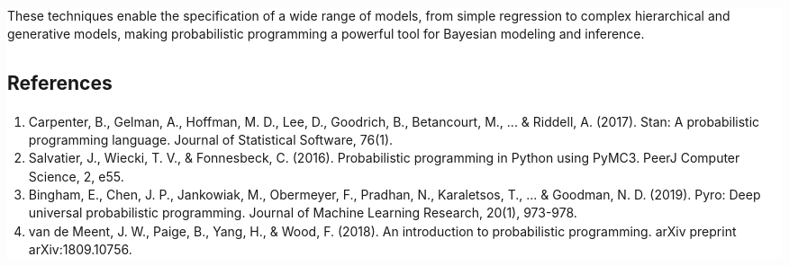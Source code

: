 These techniques enable the specification of a wide range of models, from simple regression to complex hierarchical and generative models, making probabilistic programming a powerful tool for Bayesian modeling and inference.

## References

1. Carpenter, B., Gelman, A., Hoffman, M. D., Lee, D., Goodrich, B., Betancourt, M., ... & Riddell, A. (2017). Stan: A probabilistic programming language. Journal of Statistical Software, 76(1).
2. Salvatier, J., Wiecki, T. V., & Fonnesbeck, C. (2016). Probabilistic programming in Python using PyMC3. PeerJ Computer Science, 2, e55.
3. Bingham, E., Chen, J. P., Jankowiak, M., Obermeyer, F., Pradhan, N., Karaletsos, T., ... & Goodman, N. D. (2019). Pyro: Deep universal probabilistic programming. Journal of Machine Learning Research, 20(1), 973-978.
4. van de Meent, J. W., Paige, B., Yang, H., & Wood, F. (2018). An introduction to probabilistic programming. arXiv preprint arXiv:1809.10756.
